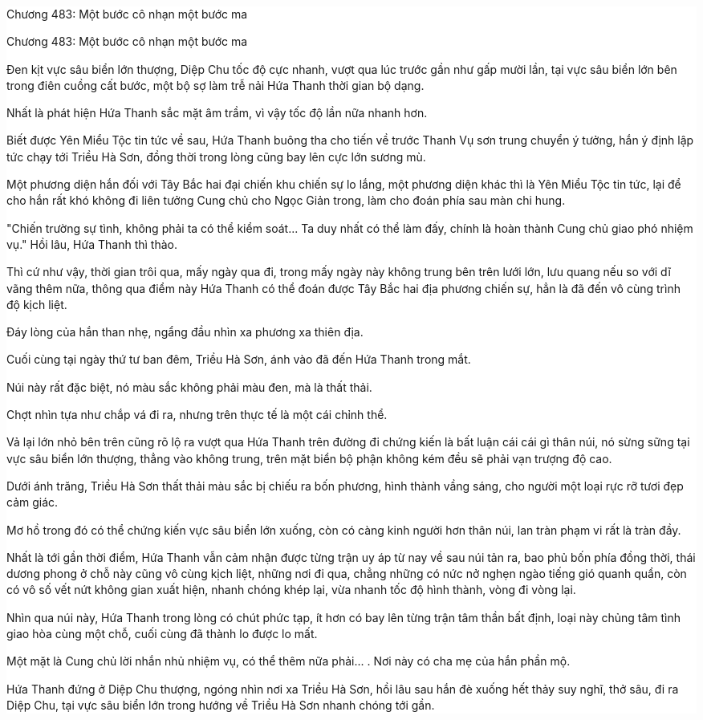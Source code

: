 




Chương 483: Một bước cô nhạn một bước ma


Chương 483: Một bước cô nhạn một bước ma

Đen kịt vực sâu biển lớn thượng, Diệp Chu tốc độ cực nhanh, vượt qua lúc trước gần như gấp mười lần, tại vực sâu biển lớn bên trong điên cuồng cất bước, một bộ sợ làm trễ nải Hứa Thanh thời gian bộ dạng.

Nhất là phát hiện Hứa Thanh sắc mặt âm trầm, vì vậy tốc độ lần nữa nhanh hơn.

Biết được Yên Miểu Tộc tin tức về sau, Hứa Thanh buông tha cho tiến về trước Thanh Vụ sơn trung chuyển ý tưởng, hắn ý định lập tức chạy tới Triều Hà Sơn, đồng thời trong lòng cũng bay lên cực lớn sương mù.

Một phương diện hắn đối với Tây Bắc hai đại chiến khu chiến sự lo lắng, một phương diện khác thì là Yên Miểu Tộc tin tức, lại để cho hắn rất khó không đi liên tưởng Cung chủ cho Ngọc Giản trong, làm cho đoán phía sau màn chi hung.

"Chiến trường sự tình, không phải ta có thể kiểm soát... Ta duy nhất có thể làm đấy, chính là hoàn thành Cung chủ giao phó nhiệm vụ." Hồi lâu, Hứa Thanh thì thào.

Thì cứ như vậy, thời gian trôi qua, mấy ngày qua đi, trong mấy ngày này không trung bên trên lưới lớn, lưu quang nếu so với dĩ vãng thêm nữa, thông qua điểm này Hứa Thanh có thể đoán được Tây Bắc hai địa phương chiến sự, hẳn là đã đến vô cùng trình độ kịch liệt.

Đáy lòng của hắn than nhẹ, ngẩng đầu nhìn xa phương xa thiên địa.

Cuối cùng tại ngày thứ tư ban đêm, Triều Hà Sơn, ánh vào đã đến Hứa Thanh trong mắt.

Núi này rất đặc biệt, nó màu sắc không phải màu đen, mà là thất thải.

Chợt nhìn tựa như chắp vá đi ra, nhưng trên thực tế là một cái chỉnh thể.

Vả lại lớn nhỏ bên trên cũng rõ lộ ra vượt qua Hứa Thanh trên đường đi chứng kiến là bất luận cái cái gì thân núi, nó sừng sững tại vực sâu biển lớn thượng, thẳng vào không trung, trên mặt biển bộ phận không kém đều sẽ phải vạn trượng độ cao.

Dưới ánh trăng, Triều Hà Sơn thất thải màu sắc bị chiếu ra bốn phương, hình thành vầng sáng, cho người một loại rực rỡ tươi đẹp cảm giác.

Mơ hồ trong đó có thể chứng kiến vực sâu biển lớn xuống, còn có càng kinh người hơn thân núi, lan tràn phạm vi rất là tràn đầy.

Nhất là tới gần thời điểm, Hứa Thanh vẫn cảm nhận được từng trận uy áp từ nay về sau núi tản ra, bao phủ bốn phía đồng thời, thái dương phong ở chỗ này cũng vô cùng kịch liệt, những nơi đi qua, chẳng những có nức nở nghẹn ngào tiếng gió quanh quẩn, còn có vô số vết nứt không gian xuất hiện, nhanh chóng khép lại, vừa nhanh tốc độ hình thành, vòng đi vòng lại.

Nhìn qua núi này, Hứa Thanh trong lòng có chút phức tạp, ít hơn có bay lên từng trận tâm thần bất định, loại này chủng tâm tình giao hòa cùng một chỗ, cuối cùng đã thành lo được lo mất.

Một mặt là Cung chủ lời nhắn nhủ nhiệm vụ, có thể thêm nữa phải... . Nơi này có cha mẹ của hắn phần mộ.

Hứa Thanh đứng ở Diệp Chu thượng, ngóng nhìn nơi xa Triều Hà Sơn, hồi lâu sau hắn đè xuống hết thảy suy nghĩ, thở sâu, đi ra Diệp Chu, tại vực sâu biển lớn trong hướng về Triều Hà Sơn nhanh chóng tới gần.
